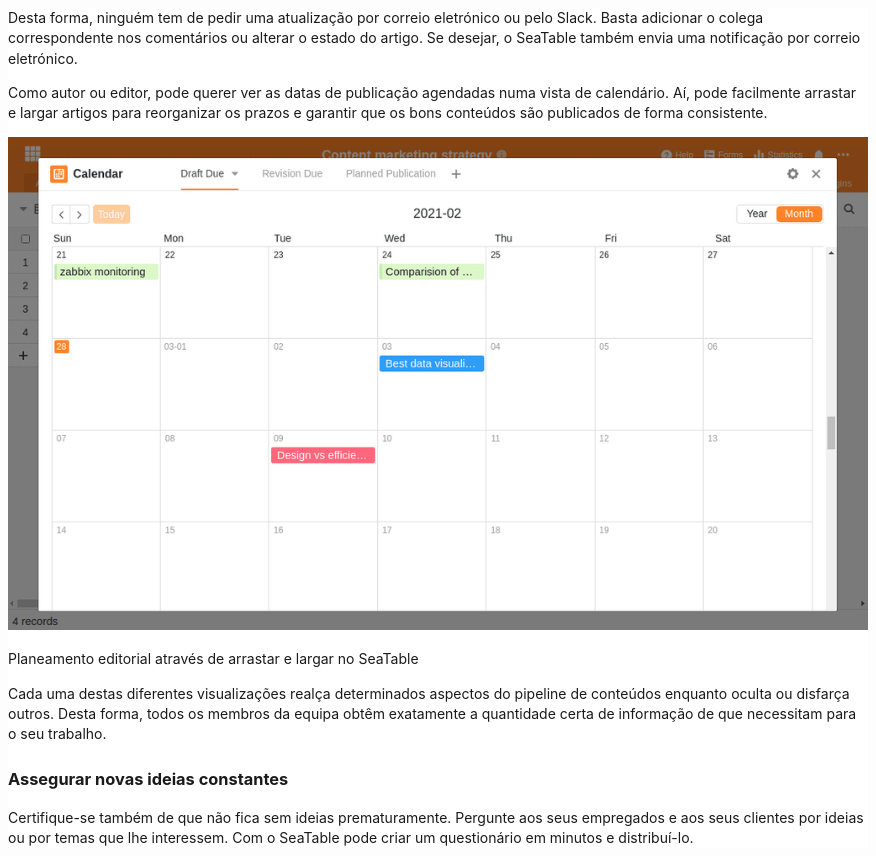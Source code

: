 Desta forma, ninguém tem de pedir uma atualização por correio eletrónico ou pelo Slack. Basta adicionar o colega correspondente nos comentários ou alterar o estado do artigo. Se desejar, o SeaTable também envia uma notificação por correio eletrónico.

Como autor ou editor, pode querer ver as datas de publicação agendadas numa vista de calendário. Aí, pode facilmente arrastar e largar artigos para reorganizar os prazos e garantir que os bons conteúdos são publicados de forma consistente.

![Planeamento editorial através de drag & drop no SeaTable](redaktionsplanung-seatable-kalender.png)

Planeamento editorial através de arrastar e largar no SeaTable

Cada uma destas diferentes visualizações realça determinados aspectos do pipeline de conteúdos enquanto oculta ou disfarça outros. Desta forma, todos os membros da equipa obtêm exatamente a quantidade certa de informação de que necessitam para o seu trabalho.

### Assegurar novas ideias constantes

Certifique-se também de que não fica sem ideias prematuramente. Pergunte aos seus empregados e aos seus clientes por ideias ou por temas que lhe interessem. Com o SeaTable pode criar um questionário em minutos e distribuí-lo.
